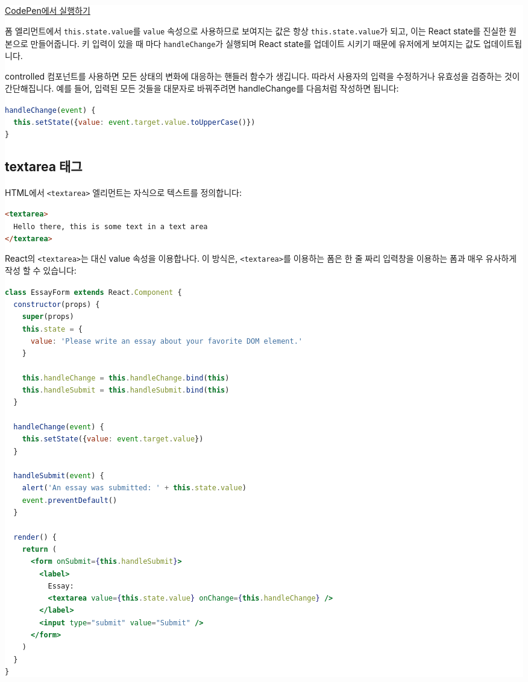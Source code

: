 [CodePen에서 실행하기](https://codepen.io/gaearon/pen/VmmPgp?editors=0010)

폼 엘리먼트에서 `this.state.value`를 `value` 속성으로 사용하므로 보여지는 값은 항상  `this.state.value`가 되고, 이는 React state를 진실한 원본으로 만들어줍니다. 키 입력이 있을 때 마다 `handleChange`가 실행되며 React state를 업데이트 시키기 때문에 유저에게 보여지는 값도 업데이트됩니다.

controlled 컴포넌트를 사용하면 모든 상태의 변화에 대응하는 핸들러 함수가 생깁니다. 따라서 사용자의 입력을 수정하거나 유효성을 검증하는 것이 간단해집니다. 예를 들어, 입력된 모든 것들을 대문자로 바꿔주려면 handleChange를 다음처럼 작성하면 됩니다:

```jsx
handleChange(event) {
  this.setState({value: event.target.value.toUpperCase()})
}
```

## textarea 태그

HTML에서 `<textarea>` 엘리먼트는 자식으로 텍스트를 정의합니다:

```html
<textarea>
  Hello there, this is some text in a text area
</textarea>
```

React의 `<textarea>`는 대신 value 속성을 이용합나다. 이 방식은, `<textarea>`를 이용하는 폼은 한 줄 짜리 입력창을 이용하는 폼과 매우 유사하게 작성 할 수 있습니다:

```jsx
class EssayForm extends React.Component {
  constructor(props) {
    super(props)
    this.state = {
      value: 'Please write an essay about your favorite DOM element.'
    }

    this.handleChange = this.handleChange.bind(this)
    this.handleSubmit = this.handleSubmit.bind(this)
  }

  handleChange(event) {
    this.setState({value: event.target.value})
  }

  handleSubmit(event) {
    alert('An essay was submitted: ' + this.state.value)
    event.preventDefault()
  }

  render() {
    return (
      <form onSubmit={this.handleSubmit}>
        <label>
          Essay:
          <textarea value={this.state.value} onChange={this.handleChange} />
        </label>
        <input type="submit" value="Submit" />
      </form>
    )
  }
}
```
